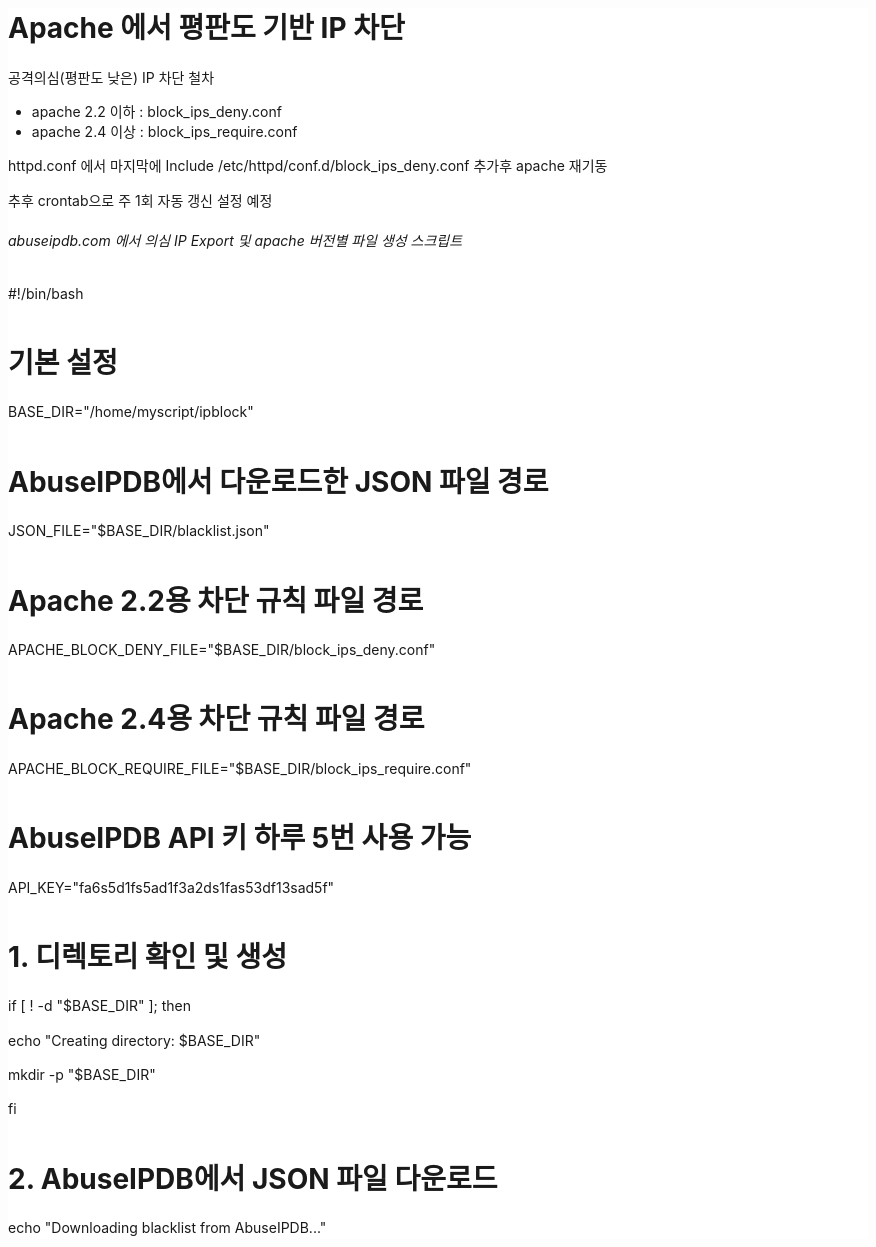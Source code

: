 # Apache 에서 평판도 기반 IP 차단

공격의심(평판도 낮은) IP 차단 철차

- apache 2.2 이하 : block_ips_deny.conf
- apache 2.4 이상 : block_ips_require.conf

httpd.conf 에서 마지막에 Include /etc/httpd/conf.d/block_ips_deny.conf 추가후 apache 재기동

추후 crontab으로 주 1회 자동 갱신 설정 예정

###### abuseipdb.com 에서 의심 IP Export 및 apache 버전별 파일 생성 스크립트 ######

#!/bin/bash

# 기본 설정

BASE_DIR="/home/myscript/ipblock"
# AbuseIPDB에서 다운로드한 JSON 파일 경로
JSON_FILE="$BASE_DIR/blacklist.json"

# Apache 2.2용 차단 규칙 파일 경로

APACHE_BLOCK_DENY_FILE="$BASE_DIR/block_ips_deny.conf"    

# Apache 2.4용 차단 규칙 파일 경로

APACHE_BLOCK_REQUIRE_FILE="$BASE_DIR/block_ips_require.conf"

# AbuseIPDB API 키 하루 5번 사용 가능

API_KEY="fa6s5d1fs5ad1f3a2ds1fas53df13sad5f" 

# 1. 디렉토리 확인 및 생성

if [ ! -d "$BASE_DIR" ]; then

echo "Creating directory: $BASE_DIR"

mkdir -p "$BASE_DIR"

fi

# 2. AbuseIPDB에서 JSON 파일 다운로드

echo "Downloading blacklist from AbuseIPDB..."
